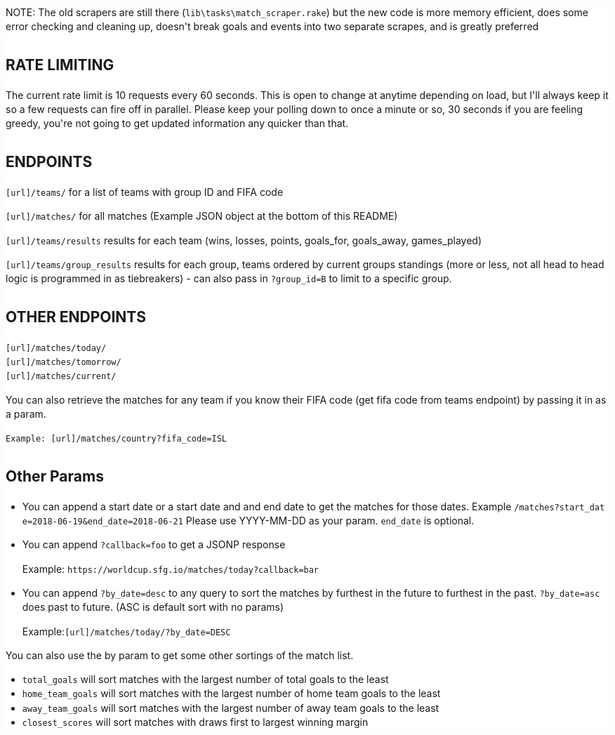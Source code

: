 NOTE: The old scrapers are still there (`lib\tasks\match_scraper.rake`) but the new code is more memory efficient, does some error checking and cleaning up, doesn't break goals and events into two separate scrapes, and is greatly preferred

## RATE LIMITING

The current rate limit is 10 requests every 60 seconds. This is open to change at anytime depending on load, but I'll always keep it so a few requests can fire off in parallel. Please keep your polling down to once a minute or so, 30 seconds if you are feeling greedy, you're not going to get updated information any quicker than that.

## ENDPOINTS

`[url]/teams/` for a list of teams with group ID and FIFA code

`[url]/matches/`
for all matches (Example JSON object at the bottom of this README)

`[url]/teams/results` results for each team (wins, losses, points, goals_for, goals_away, games_played)

`[url]/teams/group_results` results for each group, teams ordered by current groups standings (more or less, not all head to head logic is programmed in as tiebreakers) - can also pass in `?group_id=B` to limit to a specific group.

## OTHER ENDPOINTS

```
[url]/matches/today/
[url]/matches/tomorrow/
[url]/matches/current/
```


You can also retrieve the matches for any team if you know their FIFA code (get fifa code from teams endpoint) by passing it in as a param.

    Example: [url]/matches/country?fifa_code=ISL

## Other Params
  * You can append a start date or a start date and and end date to get the matches for those dates. Example `/matches?start_date=2018-06-19&end_date=2018-06-21` Please use YYYY-MM-DD as your param. `end_date` is optional.

  * You can append `?callback=foo` to get a JSONP response

    Example: `https://worldcup.sfg.io/matches/today?callback=bar`

  * You can append `?by_date=desc` to any query to sort the matches by furthest in the future to furthest in the past. `?by_date=asc` does past to future. (ASC is default sort with no params)

    Example:`[url]/matches/today/?by_date=DESC`

You can also use the by param to get some other sortings of the match list.

  * `total_goals` will sort matches with the largest number of total goals to the least
  * `home_team_goals` will sort matches with the largest number of home team goals to the least
  * `away_team_goals` will sort matches with the largest number of away team goals to the least
  * `closest_scores` will sort matches with draws first to largest winning margin
